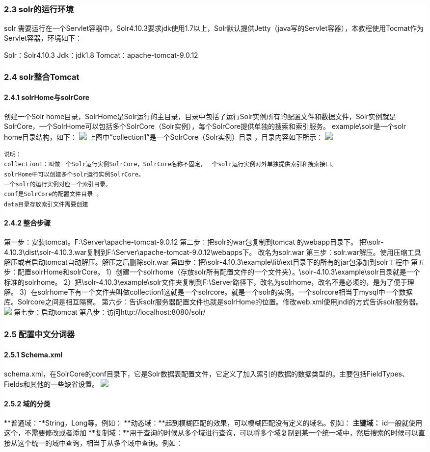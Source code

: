 ### 2.3 solr的运行环境
solr 需要运行在一个Servlet容器中，Solr4.10.3要求jdk使用1.7以上，Solr默认提供Jetty（java写的Servlet容器），本教程使用Tocmat作为Servlet容器，环境如下：

Solr：Solr4.10.3
Jdk：jdk1.8
Tomcat：apache-tomcat-9.0.12

### 2.4 solr整合Tomcat

#### 2.4.1 solrHome与solrCore
创建一个Solr home目录，SolrHome是Solr运行的主目录，目录中包括了运行Solr实例所有的配置文件和数据文件，Solr实例就是SolrCore，一个SolrHome可以包括多个SolrCore（Solr实例），每个SolrCore提供单独的搜索和索引服务。
example\solr是一个solr home目录结构，如下：
![](https://i.imgur.com/nrFgHM5.png)
上图中“collection1”是一个SolrCore（Solr实例）目录 ，目录内容如下所示：
![](https://i.imgur.com/QrtAmyQ.png)
``` bash
说明：
collection1：叫做一个Solr运行实例SolrCore，SolrCore名称不固定，一个solr运行实例对外单独提供索引和搜索接口。
solrHome中可以创建多个solr运行实例SolrCore。
一个solr的运行实例对应一个索引目录。
conf是SolrCore的配置文件目录 。
data目录存放索引文件需要创建
```

#### 2.4.2 整合步骤
第一步：安装tomcat。F:\Server\apache-tomcat-9.0.12
第二步：把solr的war包复制到tomcat 的webapp目录下。
把\solr-4.10.3\dist\solr-4.10.3.war复制到F:\Server\apache-tomcat-9.0.12\webapps下。
改名为solr.war
第三步：solr.war解压。使用压缩工具解压或者启动tomcat自动解压。解压之后删除solr.war
第四步：把\solr-4.10.3\example\lib\ext目录下的所有的jar包添加到solr工程中
第五步：配置solrHome和solrCore。
1）创建一个solrhome（存放solr所有配置文件的一个文件夹）。\solr-4.10.3\example\solr目录就是一个标准的solrhome。
2）把\solr-4.10.3\example\solr文件夹复制到F:\Server路径下，改名为solrhome，改名不是必须的，是为了便于理解。
3）在solrhome下有一个文件夹叫做collection1这就是一个solrcore。就是一个solr的实例。一个solrcore相当于mysql中一个数据库。Solrcore之间是相互隔离。
第六步：告诉solr服务器配置文件也就是solrHome的位置。修改web.xml使用jndi的方式告诉solr服务器。
![](https://i.imgur.com/pMG1Dzh.png)
第七步：启动tomcat
第八步：访问http://localhost:8080/solr/

### 2.5 配置中文分词器

#### 2.5.1 Schema.xml
schema.xml，在SolrCore的conf目录下，它是Solr数据表配置文件，它定义了加入索引的数据的数据类型的。主要包括FieldTypes、Fields和其他的一些缺省设置。
![](https://i.imgur.com/FMcTcsv.png)

#### 2.5.2 域的分类
**普通域：**String，Long等。例如：<field name="id" type="string" indexed="true" stored="true" required="true" multiValued="false" /> 
**动态域：**起到模糊匹配的效果，可以模糊匹配没有定义的域名。例如：<dynamicField name="*_is" type="int"    indexed="true"  stored="true"  multiValued="true"/>
**主键域：** <uniqueKey>id</uniqueKey>一般就使用这个，不需要修改或者添加
**复制域：**用于查询的时候从多个域进行查询，可以将多个域复制到某一个统一域中，然后搜索的时候可以直接从这个统一的域中查询，相当于从多个域中查询。例如：<copyField source="title" dest="text"/>     <copyField source="author" dest="text"/>
